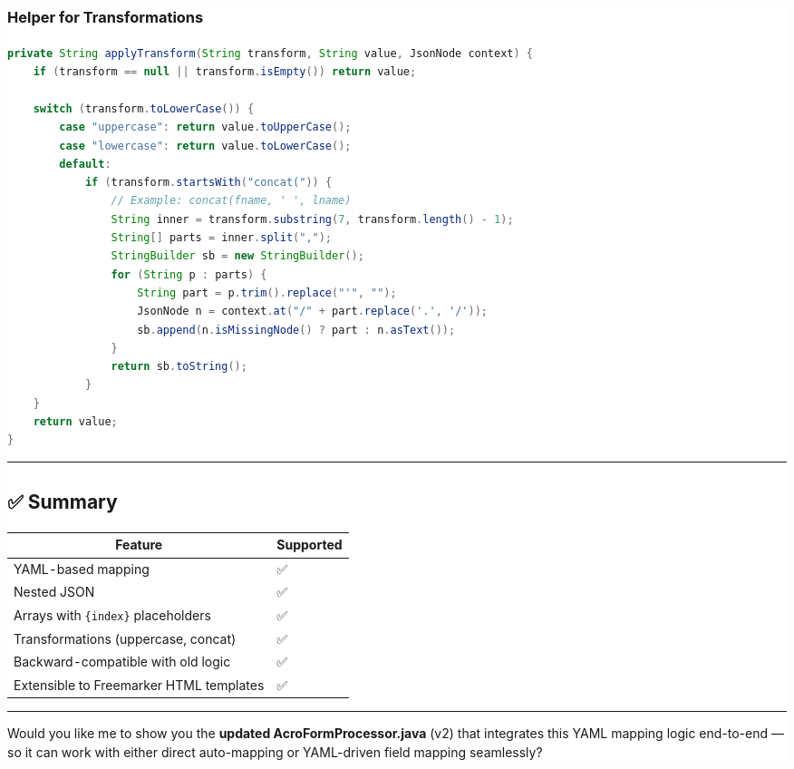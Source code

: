 
### Helper for Transformations

```java
private String applyTransform(String transform, String value, JsonNode context) {
    if (transform == null || transform.isEmpty()) return value;

    switch (transform.toLowerCase()) {
        case "uppercase": return value.toUpperCase();
        case "lowercase": return value.toLowerCase();
        default:
            if (transform.startsWith("concat(")) {
                // Example: concat(fname, ' ', lname)
                String inner = transform.substring(7, transform.length() - 1);
                String[] parts = inner.split(",");
                StringBuilder sb = new StringBuilder();
                for (String p : parts) {
                    String part = p.trim().replace("'", "");
                    JsonNode n = context.at("/" + part.replace('.', '/'));
                    sb.append(n.isMissingNode() ? part : n.asText());
                }
                return sb.toString();
            }
    }
    return value;
}
```

---

## ✅ Summary

| Feature                                 | Supported |
| --------------------------------------- | --------- |
| YAML-based mapping                      | ✅         |
| Nested JSON                             | ✅         |
| Arrays with `{index}` placeholders      | ✅         |
| Transformations (uppercase, concat)     | ✅         |
| Backward-compatible with old logic      | ✅         |
| Extensible to Freemarker HTML templates | ✅         |

---

Would you like me to show you the **updated AcroFormProcessor.java** (v2) that integrates this YAML mapping logic end-to-end — so it can work with either direct auto-mapping or YAML-driven field mapping seamlessly?
